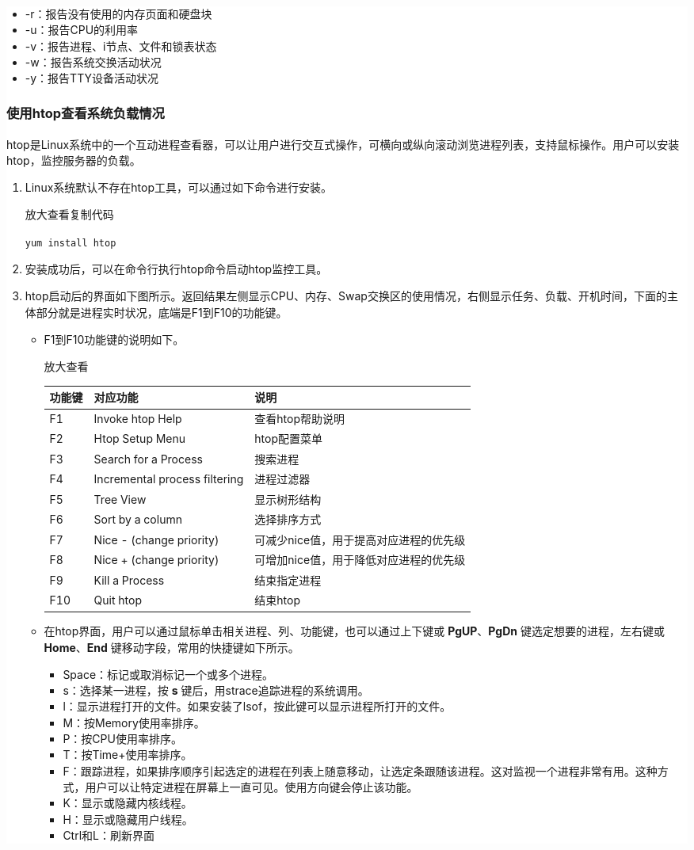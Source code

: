 - -r：报告没有使用的内存页面和硬盘块
- -u：报告CPU的利用率
- -v：报告进程、i节点、文件和锁表状态
- -w：报告系统交换活动状况
- -y：报告TTY设备活动状况

 

### 使用htop查看系统负载情况

htop是Linux系统中的一个互动进程查看器，可以让用户进行交互式操作，可横向或纵向滚动浏览进程列表，支持鼠标操作。用户可以安装htop，监控服务器的负载。

1. Linux系统默认不存在htop工具，可以通过如下命令进行安装。

   放大查看复制代码

   ```
   yum install htop
   ```

2. 安装成功后，可以在命令行执行htop命令启动htop监控工具。

3. htop启动后的界面如下图所示。返回结果左侧显示CPU、内存、Swap交换区的使用情况，右侧显示任务、负载、开机时间，下面的主体部分就是进程实时状况，底端是F1到F10的功能键。

   

   - F1到F10功能键的说明如下。

     放大查看

     | **功能键** | **对应功能**                  | **说明**                               |
     | ---------- | ----------------------------- | -------------------------------------- |
     | F1         | Invoke htop Help              | 查看htop帮助说明                       |
     | F2         | Htop Setup Menu               | htop配置菜单                           |
     | F3         | Search for a Process          | 搜索进程                               |
     | F4         | Incremental process filtering | 进程过滤器                             |
     | F5         | Tree View                     | 显示树形结构                           |
     | F6         | Sort by a column              | 选择排序方式                           |
     | F7         | Nice - (change priority)      | 可减少nice值，用于提高对应进程的优先级 |
     | F8         | Nice + (change priority)      | 可增加nice值，用于降低对应进程的优先级 |
     | F9         | Kill a Process                | 结束指定进程                           |
     | F10        | Quit htop                     | 结束htop                               |

   - 在htop界面，用户可以通过鼠标单击相关进程、列、功能键，也可以通过上下键或 **PgUP**、**PgDn** 键选定想要的进程，左右键或 **Home**、**End** 键移动字段，常用的快捷键如下所示。

     - Space：标记或取消标记一个或多个进程。
     - s：选择某一进程，按 **s** 键后，用strace追踪进程的系统调用。
     - l：显示进程打开的文件。如果安装了lsof，按此键可以显示进程所打开的文件。
     - M：按Memory使用率排序。
     - P：按CPU使用率排序。
     - T：按Time+使用率排序。
     - F：跟踪进程，如果排序顺序引起选定的进程在列表上随意移动，让选定条跟随该进程。这对监视一个进程非常有用。这种方式，用户可以让特定进程在屏幕上一直可见。使用方向键会停止该功能。
     - K：显示或隐藏内核线程。
     - H：显示或隐藏用户线程。
     - Ctrl和L：刷新界面
